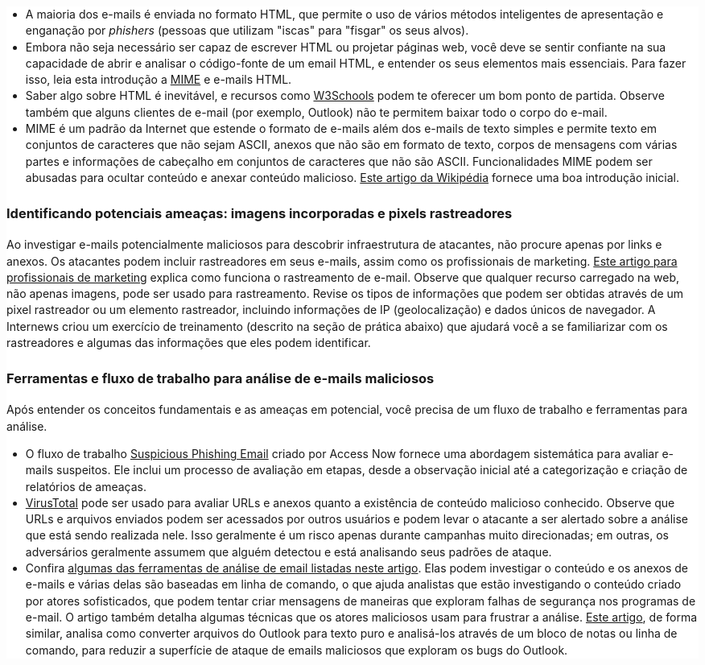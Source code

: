 - A maioria dos e-mails é enviada no formato HTML, que permite o uso de vários métodos inteligentes de apresentação e enganação por *phishers* (pessoas que utilizam "iscas" para "fisgar" os seus alvos).
- Embora não seja necessário ser capaz de escrever HTML ou projetar páginas web, você deve se sentir confiante na sua capacidade de abrir e analisar o código-fonte de um email HTML, e entender os seus elementos mais essenciais. Para fazer isso, leia esta introdução a [MIME](<https://learn.microsoft.com/en-us/previous-versions/office/developer/exchange-server-2010/aa494197(v=exchg.140)>) e e-mails HTML.
- Saber algo sobre HTML é inevitável, e recursos como [W3Schools](https://www.w3schools.com/html/) podem te oferecer um bom ponto de partida. Observe também que alguns clientes de e-mail (por exemplo, Outlook) não te permitem baixar todo o corpo do e-mail.
- MIME é um padrão da Internet que estende o formato de e-mails além dos e-mails de texto simples e permite texto em conjuntos de caracteres que não sejam ASCII, anexos que não são em formato de texto, corpos de mensagens com várias partes e informações de cabeçalho em conjuntos de caracteres que não são ASCII. Funcionalidades MIME podem ser abusadas para ocultar conteúdo e anexar conteúdo malicioso. [Este artigo da Wikipédia](https://en.wikipedia.org/wiki/MIME) fornece uma boa introdução inicial.

### Identificando potenciais ameaças: imagens incorporadas e pixels rastreadores

Ao investigar e-mails potencialmente maliciosos para descobrir infraestrutura de atacantes, não procure apenas por links e anexos. Os atacantes podem incluir rastreadores em seus e-mails, assim como os profissionais de marketing. [Este artigo para profissionais de marketing](https://www.nutshell.com/blog/email-tracking-pixels-101-how-do-tracking-pixels-work) explica como funciona o rastreamento de e-mail. Observe que qualquer recurso carregado na web, não apenas imagens, pode ser usado para rastreamento. Revise os tipos de informações que podem ser obtidas através de um pixel rastreador ou um elemento rastreador, incluindo informações de IP (geolocalização) e dados únicos de navegador. A Internews criou um exercício de treinamento (descrito na seção de prática abaixo) que ajudará você a se familiarizar com os rastreadores e algumas das informações que eles podem identificar.

### Ferramentas e fluxo de trabalho para análise de e-mails maliciosos

Após entender os conceitos fundamentais e as ameaças em potencial, você precisa de um fluxo de trabalho e ferramentas para análise.

- O fluxo de trabalho [Suspicious Phishing Email](https://communitydocs.accessnow.org/58-Suspicious_Phishing_Email.html) criado por Access Now fornece uma abordagem sistemática para avaliar e-mails suspeitos. Ele inclui um processo de avaliação em etapas, desde a observação inicial até a categorização e criação de relatórios de ameaças.
- [VirusTotal](https://virustotal.com/) pode ser usado para avaliar URLs e anexos quanto a existência de conteúdo malicioso conhecido. Observe que URLs e arquivos enviados podem ser acessados ​​por outros usuários e podem levar o atacante a ser alertado sobre a análise que está sendo realizada nele. Isso geralmente é um risco apenas durante campanhas muito direcionadas; em outras, os adversários geralmente assumem que alguém detectou e está analisando seus padrões de ataque.
- Confira [algumas das ferramentas de análise de email listadas neste artigo](https://intezer.com/blog/incident-response/automate-analysis-phishing-email-files/). Elas podem investigar o conteúdo e os anexos de e-mails e várias delas são baseadas em linha de comando, o que ajuda analistas que estão investigando o conteúdo criado por atores sofisticados, que podem tentar criar mensagens de maneiras que exploram falhas de segurança nos programas de e-mail. O artigo também detalha algumas técnicas que os atores maliciosos usam para frustrar a análise. [Este artigo](https://blog.joshlemon.com.au/analysing-malicious-email-files-d85d8ff76a91), de forma similar, analisa como converter arquivos do Outlook para texto puro e analisá-los através de um bloco de notas ou linha de comando, para reduzir a superfície de ataque de emails maliciosos que exploram os bugs do Outlook.
